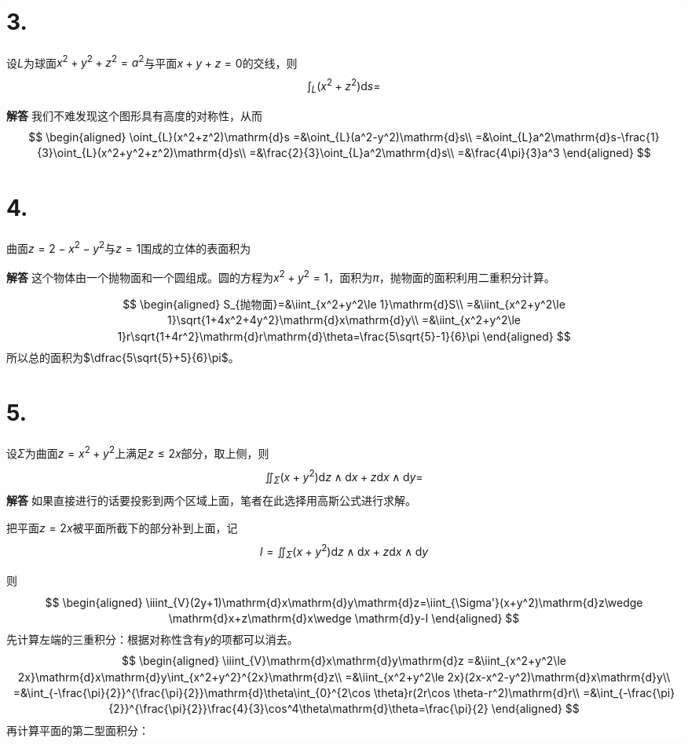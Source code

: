 # 3.

设$L$为球面$x^2+y^2+z^2=a^2$与平面$x+y+z=0$的交线，则
$$
    \int_{L}(x^2+z^2)\mathrm{d}s=
$$

**解答** 
我们不难发现这个图形具有高度的对称性，从而
$$
\begin{aligned}
\oint_{L}(x^2+z^2)\mathrm{d}s
=&\oint_{L}(a^2-y^2)\mathrm{d}s\\
=&\oint_{L}a^2\mathrm{d}s-\frac{1}{3}\oint_{L}(x^2+y^2+z^2)\mathrm{d}s\\
=&\frac{2}{3}\oint_{L}a^2\mathrm{d}s\\
=&\frac{4\pi}{3}a^3
\end{aligned}
$$
# 4.

曲面$z=2-x^2-y^2$与$z=1$围成的立体的表面积为

**解答** 这个物体由一个抛物面和一个圆组成。圆的方程为$x^2+y^2=1$，面积为$\pi$，抛物面的面积利用二重积分计算。

$$
\begin{aligned}
    S_{抛物面}=&\iint_{x^2+y^2\le 1}\mathrm{d}S\\
    =&\iint_{x^2+y^2\le 1}\sqrt{1+4x^2+4y^2}\mathrm{d}x\mathrm{d}y\\
    =&\iint_{x^2+y^2\le 1}r\sqrt{1+4r^2}\mathrm{d}r\mathrm{d}\theta=\frac{5\sqrt{5}-1}{6}\pi
\end{aligned}
$$
所以总的面积为$\dfrac{5\sqrt{5}+5}{6}\pi$。

# 5.

设$\Sigma$为曲面$z=x^2+y^2$上满足$z\le 2x$部分，取上侧，则
$$
    \iint_{\Sigma}(x+y^2)\mathrm{d}z\wedge \mathrm{d}x+z\mathrm{d}x\wedge \mathrm{d}y=
$$
**解答** 如果直接进行的话要投影到两个区域上面，笔者在此选择用高斯公式进行求解。

把平面$z=2x$被平面所截下的部分补到上面，记
$$I=\iint_{\Sigma}(x+y^2)\mathrm{d}z\wedge \mathrm{d}x+z\mathrm{d}x\wedge \mathrm{d}y$$

则
$$
\begin{aligned}
    \iiint_{V}(2y+1)\mathrm{d}x\mathrm{d}y\mathrm{d}z=\iint_{\Sigma'}(x+y^2)\mathrm{d}z\wedge \mathrm{d}x+z\mathrm{d}x\wedge \mathrm{d}y-I
\end{aligned}
$$
先计算左端的三重积分：根据对称性含有$y$的项都可以消去。
$$
\begin{aligned}
    \iiint_{V}\mathrm{d}x\mathrm{d}y\mathrm{d}z
    =&\iint_{x^2+y^2\le 2x}\mathrm{d}x\mathrm{d}y\int_{x^2+y^2}^{2x}\mathrm{d}z\\
    =&\iint_{x^2+y^2\le 2x}(2x-x^2-y^2)\mathrm{d}x\mathrm{d}y\\
    =&\int_{-\frac{\pi}{2}}^{\frac{\pi}{2}}\mathrm{d}\theta\int_{0}^{2\cos \theta}r(2r\cos \theta-r^2)\mathrm{d}r\\
    =&\int_{-\frac{\pi}{2}}^{\frac{\pi}{2}}\frac{4}{3}\cos^4\theta\mathrm{d}\theta=\frac{\pi}{2}
\end{aligned}
$$
再计算平面的第二型面积分：